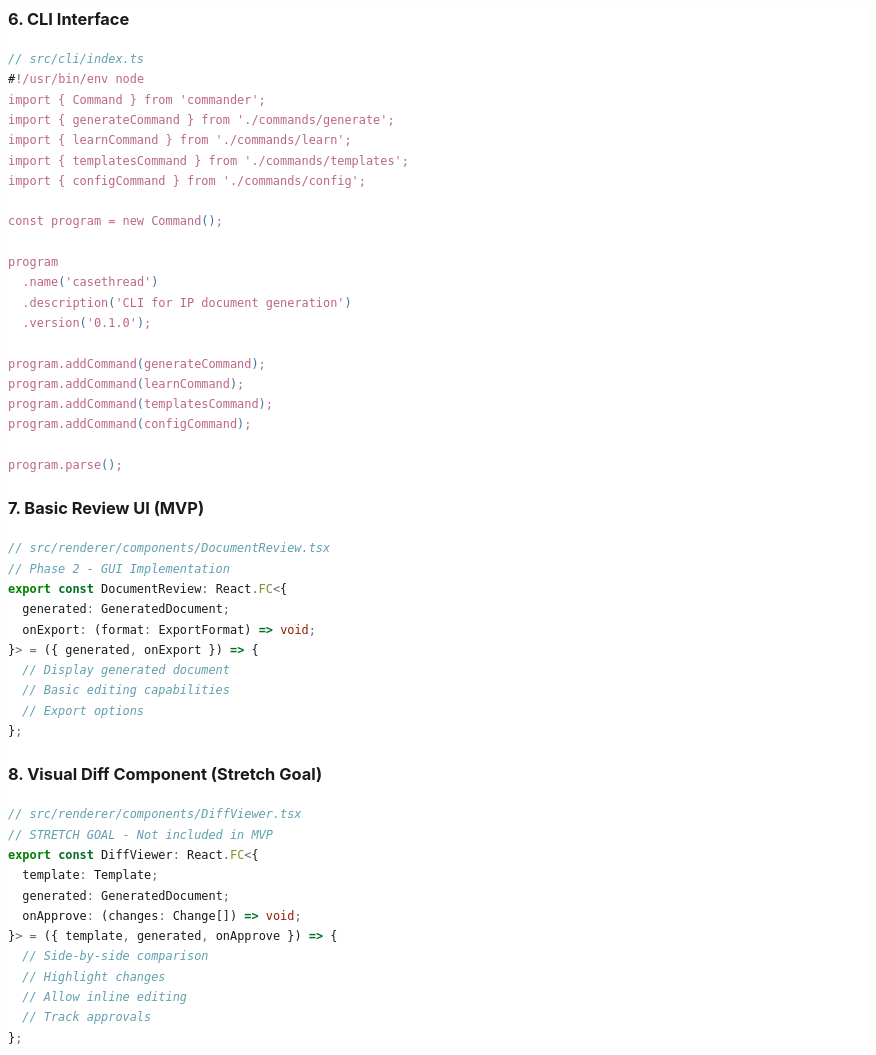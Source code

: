 ### 6. CLI Interface

```typescript
// src/cli/index.ts
#!/usr/bin/env node
import { Command } from 'commander';
import { generateCommand } from './commands/generate';
import { learnCommand } from './commands/learn';
import { templatesCommand } from './commands/templates';
import { configCommand } from './commands/config';

const program = new Command();

program
  .name('casethread')
  .description('CLI for IP document generation')
  .version('0.1.0');

program.addCommand(generateCommand);
program.addCommand(learnCommand);
program.addCommand(templatesCommand);
program.addCommand(configCommand);

program.parse();
```

### 7. Basic Review UI (MVP)

```typescript
// src/renderer/components/DocumentReview.tsx
// Phase 2 - GUI Implementation
export const DocumentReview: React.FC<{
  generated: GeneratedDocument;
  onExport: (format: ExportFormat) => void;
}> = ({ generated, onExport }) => {
  // Display generated document
  // Basic editing capabilities
  // Export options
};
```

### 8. Visual Diff Component (Stretch Goal)

```typescript
// src/renderer/components/DiffViewer.tsx
// STRETCH GOAL - Not included in MVP
export const DiffViewer: React.FC<{
  template: Template;
  generated: GeneratedDocument;
  onApprove: (changes: Change[]) => void;
}> = ({ template, generated, onApprove }) => {
  // Side-by-side comparison
  // Highlight changes
  // Allow inline editing
  // Track approvals
};
```
